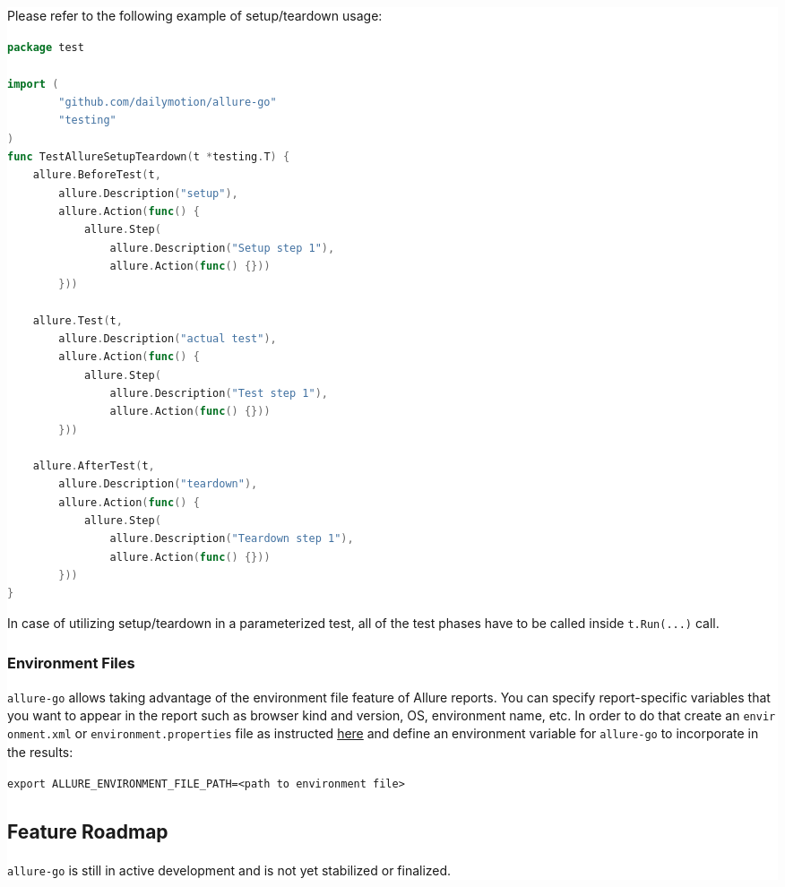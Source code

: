 Please refer to the following example of setup/teardown usage:
```go
package test

import (
        "github.com/dailymotion/allure-go"
        "testing"
)
func TestAllureSetupTeardown(t *testing.T) {
	allure.BeforeTest(t,
		allure.Description("setup"),
		allure.Action(func() {
			allure.Step(
				allure.Description("Setup step 1"),
				allure.Action(func() {}))
		}))

	allure.Test(t,
		allure.Description("actual test"),
		allure.Action(func() {
			allure.Step(
				allure.Description("Test step 1"),
				allure.Action(func() {}))
		}))

	allure.AfterTest(t,
		allure.Description("teardown"),
		allure.Action(func() {
			allure.Step(
				allure.Description("Teardown step 1"),
				allure.Action(func() {}))
		}))
}
```  
In case of utilizing setup/teardown in a parameterized test, all of the test phases have to be called 
inside `t.Run(...)` call.

### Environment Files
`allure-go` allows taking advantage of the environment file feature of Allure reports. You can specify report-specific 
variables that you want to appear in the report such as browser kind and version, OS, environment name, etc.
In order to do that create an `environment.xml` or `environment.properties` file as instructed [here](https://docs.qameta.io/allure/#_environment) and define an
environment variable for `allure-go` to incorporate in the results:
```shell script
export ALLURE_ENVIRONMENT_FILE_PATH=<path to environment file>
```

## Feature Roadmap
`allure-go` is still in active development and is not yet stabilized or finalized.
